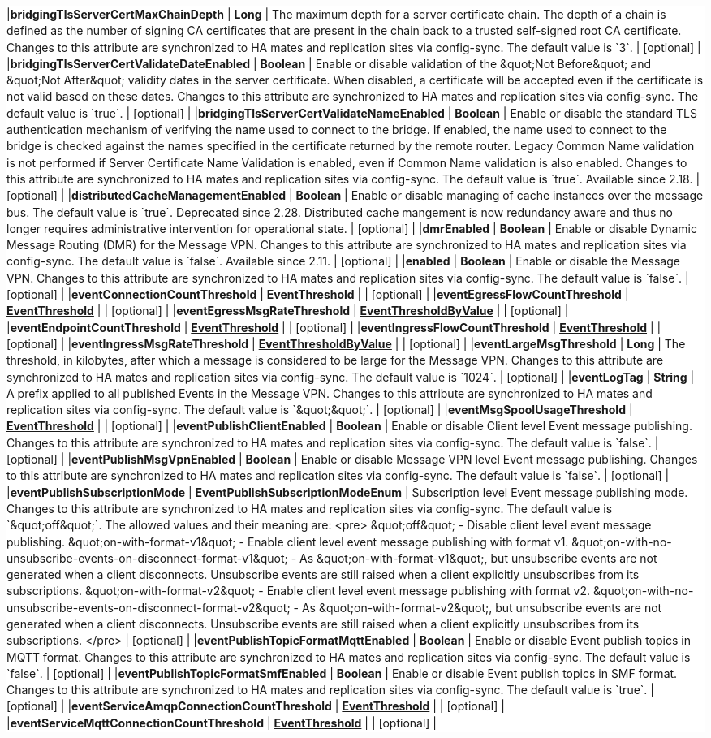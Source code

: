 |**bridgingTlsServerCertMaxChainDepth** | **Long** | The maximum depth for a server certificate chain. The depth of a chain is defined as the number of signing CA certificates that are present in the chain back to a trusted self-signed root CA certificate. Changes to this attribute are synchronized to HA mates and replication sites via config-sync. The default value is &#x60;3&#x60;. |  [optional] |
|**bridgingTlsServerCertValidateDateEnabled** | **Boolean** | Enable or disable validation of the \&quot;Not Before\&quot; and \&quot;Not After\&quot; validity dates in the server certificate. When disabled, a certificate will be accepted even if the certificate is not valid based on these dates. Changes to this attribute are synchronized to HA mates and replication sites via config-sync. The default value is &#x60;true&#x60;. |  [optional] |
|**bridgingTlsServerCertValidateNameEnabled** | **Boolean** | Enable or disable the standard TLS authentication mechanism of verifying the name used to connect to the bridge. If enabled, the name used to connect to the bridge is checked against the names specified in the certificate returned by the remote router. Legacy Common Name validation is not performed if Server Certificate Name Validation is enabled, even if Common Name validation is also enabled. Changes to this attribute are synchronized to HA mates and replication sites via config-sync. The default value is &#x60;true&#x60;. Available since 2.18. |  [optional] |
|**distributedCacheManagementEnabled** | **Boolean** | Enable or disable managing of cache instances over the message bus. The default value is &#x60;true&#x60;. Deprecated since 2.28. Distributed cache mangement is now redundancy aware and thus no longer requires administrative intervention for operational state. |  [optional] |
|**dmrEnabled** | **Boolean** | Enable or disable Dynamic Message Routing (DMR) for the Message VPN. Changes to this attribute are synchronized to HA mates and replication sites via config-sync. The default value is &#x60;false&#x60;. Available since 2.11. |  [optional] |
|**enabled** | **Boolean** | Enable or disable the Message VPN. Changes to this attribute are synchronized to HA mates and replication sites via config-sync. The default value is &#x60;false&#x60;. |  [optional] |
|**eventConnectionCountThreshold** | [**EventThreshold**](EventThreshold.md) |  |  [optional] |
|**eventEgressFlowCountThreshold** | [**EventThreshold**](EventThreshold.md) |  |  [optional] |
|**eventEgressMsgRateThreshold** | [**EventThresholdByValue**](EventThresholdByValue.md) |  |  [optional] |
|**eventEndpointCountThreshold** | [**EventThreshold**](EventThreshold.md) |  |  [optional] |
|**eventIngressFlowCountThreshold** | [**EventThreshold**](EventThreshold.md) |  |  [optional] |
|**eventIngressMsgRateThreshold** | [**EventThresholdByValue**](EventThresholdByValue.md) |  |  [optional] |
|**eventLargeMsgThreshold** | **Long** | The threshold, in kilobytes, after which a message is considered to be large for the Message VPN. Changes to this attribute are synchronized to HA mates and replication sites via config-sync. The default value is &#x60;1024&#x60;. |  [optional] |
|**eventLogTag** | **String** | A prefix applied to all published Events in the Message VPN. Changes to this attribute are synchronized to HA mates and replication sites via config-sync. The default value is &#x60;\&quot;\&quot;&#x60;. |  [optional] |
|**eventMsgSpoolUsageThreshold** | [**EventThreshold**](EventThreshold.md) |  |  [optional] |
|**eventPublishClientEnabled** | **Boolean** | Enable or disable Client level Event message publishing. Changes to this attribute are synchronized to HA mates and replication sites via config-sync. The default value is &#x60;false&#x60;. |  [optional] |
|**eventPublishMsgVpnEnabled** | **Boolean** | Enable or disable Message VPN level Event message publishing. Changes to this attribute are synchronized to HA mates and replication sites via config-sync. The default value is &#x60;false&#x60;. |  [optional] |
|**eventPublishSubscriptionMode** | [**EventPublishSubscriptionModeEnum**](#EventPublishSubscriptionModeEnum) | Subscription level Event message publishing mode. Changes to this attribute are synchronized to HA mates and replication sites via config-sync. The default value is &#x60;\&quot;off\&quot;&#x60;. The allowed values and their meaning are:  &lt;pre&gt; \&quot;off\&quot; - Disable client level event message publishing. \&quot;on-with-format-v1\&quot; - Enable client level event message publishing with format v1. \&quot;on-with-no-unsubscribe-events-on-disconnect-format-v1\&quot; - As \&quot;on-with-format-v1\&quot;, but unsubscribe events are not generated when a client disconnects. Unsubscribe events are still raised when a client explicitly unsubscribes from its subscriptions. \&quot;on-with-format-v2\&quot; - Enable client level event message publishing with format v2. \&quot;on-with-no-unsubscribe-events-on-disconnect-format-v2\&quot; - As \&quot;on-with-format-v2\&quot;, but unsubscribe events are not generated when a client disconnects. Unsubscribe events are still raised when a client explicitly unsubscribes from its subscriptions. &lt;/pre&gt;  |  [optional] |
|**eventPublishTopicFormatMqttEnabled** | **Boolean** | Enable or disable Event publish topics in MQTT format. Changes to this attribute are synchronized to HA mates and replication sites via config-sync. The default value is &#x60;false&#x60;. |  [optional] |
|**eventPublishTopicFormatSmfEnabled** | **Boolean** | Enable or disable Event publish topics in SMF format. Changes to this attribute are synchronized to HA mates and replication sites via config-sync. The default value is &#x60;true&#x60;. |  [optional] |
|**eventServiceAmqpConnectionCountThreshold** | [**EventThreshold**](EventThreshold.md) |  |  [optional] |
|**eventServiceMqttConnectionCountThreshold** | [**EventThreshold**](EventThreshold.md) |  |  [optional] |